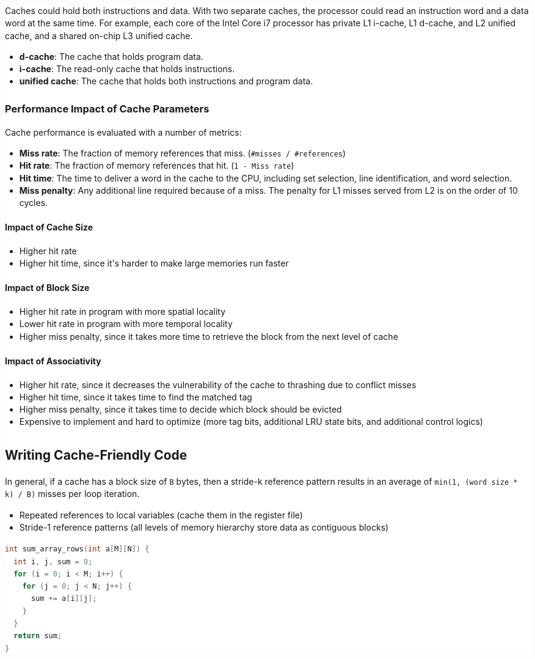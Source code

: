 Caches could hold both instructions and data. With two separate caches, the processor could read an instruction word and a data word at the same time. For example, each core of the Intel Core i7 processor has private L1 i-cache, L1 d-cache, and L2 unified cache, and a shared on-chip L3 unified cache.

- **d-cache**: The cache that holds program data.
- **i-cache**: The read-only cache that holds instructions.
- **unified cache**: The cache that holds both instructions and program data.

### Performance Impact of Cache Parameters

Cache performance is evaluated with a number of metrics:

- **Miss rate**: The fraction of memory references that miss. (`#misses / #references`)
- **Hit rate**: The fraction of memory references that hit. (`1 - Miss rate`)
- **Hit time**: The time to deliver a word in the cache to the CPU, including set selection, line identification, and word selection.
- **Miss penalty**: Any additional line required because of a miss. The penalty for L1 misses served from L2 is on the order of 10 cycles.

#### Impact of Cache Size

- Higher hit rate
- Higher hit time, since it's harder to make large memories run faster

#### Impact of Block Size

- Higher hit rate in program with more spatial locality
- Lower hit rate in program with more temporal locality
- Higher miss penalty, since it takes more time to retrieve the block from the next level of cache

#### Impact of Associativity

- Higher hit rate, since it decreases the vulnerability of the cache to thrashing due to conflict misses
- Higher hit time, since it takes time to find the matched tag
- Higher miss penalty, since it takes time to decide which block should be evicted
- Expensive to implement and hard to optimize (more tag bits, additional LRU state bits, and additional control logics)

## Writing Cache-Friendly Code

In general, if a cache has a block size of `B` bytes, then a stride-k reference pattern results in an average of `min(1, (word size * k) / B)` misses per loop iteration.

- Repeated references to local variables (cache them in the register file)
- Stride-1 reference patterns (all levels of memory hierarchy store data as contiguous blocks)

```cpp
int sum_array_rows(int a[M][N]) {
  int i, j, sum = 0;
  for (i = 0; i < M; i++) {
    for (j = 0; j < N; j++) {
      sum += a[i][j];
    }
  }
  return sum;
}
```
